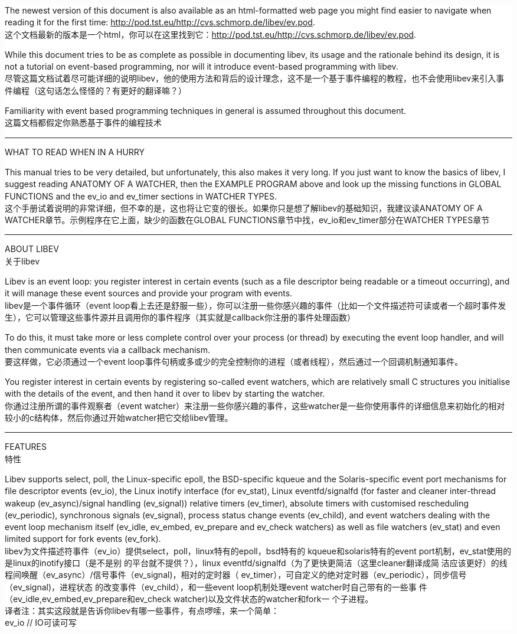 The newest version of this document is also available as an html-formatted web page you might find easier to navigate when reading it for the first time: http://pod.tst.eu/http://cvs.schmorp.de/libev/ev.pod.  
这个文档最新的版本是一个html，你可以在这里找到它：http://pod.tst.eu/http://cvs.schmorp.de/libev/ev.pod.  

While this document tries to be as complete as possible in documenting libev, its usage and the rationale behind its design, it is not a tutorial on event-based programming, nor will it introduce event-based programming with libev.  
尽管这篇文档试着尽可能详细的说明libev，他的使用方法和背后的设计理念，这不是一个基于事件编程的教程，也不会使用libev来引入事件编程（这句话怎么怪怪的？有更好的翻译嘛？）  

Familiarity with event based programming techniques in general is assumed throughout this document.  
这篇文档都假定你熟悉基于事件的编程技术  

* * * 

WHAT TO READ WHEN IN A HURRY  

This manual tries to be very detailed, but unfortunately, this also makes it very long. If you just want to know the basics of libev, I suggest reading ANATOMY OF A WATCHER, then the EXAMPLE PROGRAM above and look up the missing functions in GLOBAL FUNCTIONS and the ev_io and ev_timer sections in WATCHER TYPES.  
这个手册试着说明的非常详细，但不幸的是，这也将让它变的很长。如果你只是想了解libev的基础知识，我建议读ANATOMY OF A WATCHER章节。示例程序在它上面，缺少的函数在GLOBAL FUNCTIONS章节中找，ev_io和ev_timer部分在WATCHER TYPES章节  

* * * 

ABOUT LIBEV  
关于libev   

Libev is an event loop: you register interest in certain events (such as a file descriptor being readable or a timeout occurring), and it will manage these event sources and provide your program with events.  
libev是一个事件循环（event loop看上去还是舒服一些），你可以注册一些你感兴趣的事件（比如一个文件描述符可读或者一个超时事件发生），它可以管理这些事件源并且调用你的事件程序（其实就是callback你注册的事件处理函数）  

To do this, it must take more or less complete control over your process (or thread) by executing the event loop handler, and will then communicate events via a callback mechanism.  
要这样做，它必须通过一个event loop事件句柄或多或少的完全控制你的进程（或者线程），然后通过一个回调机制通知事件。  

You register interest in certain events by registering so-called event watchers, which are relatively small C structures you initialise with the details of the event, and then hand it over to libev by starting the watcher.  
你通过注册所谓的事件观察者（event watcher）来注册一些你感兴趣的事件，这些watcher是一些你使用事件的详细信息来初始化的相对较小的c结构体，然后你通过开始watcher把它交给libev管理。  

* * *

FEATURES  
特性  

Libev supports select, poll, the Linux-specific epoll, the BSD-specific kqueue
and the Solaris-specific event port mechanisms for file descriptor events
(ev\_io), the Linux inotify interface (for ev\_stat), Linux eventfd/signalfd (for
faster and cleaner inter-thread wakeup (ev\_async)/signal handling (ev\_signal))
relative timers (ev\_timer), absolute timers with customised rescheduling
(ev\_periodic), synchronous signals (ev\_signal), process status change events
(ev\_child), and event watchers dealing with the event loop mechanism itself
(ev\_idle, ev\_embed, ev\_prepare and ev\_check watchers) as well as file watchers
(ev\_stat) and even limited support for fork events (ev\_fork).  
libev为文件描述符事件（ev\_io）提供select，poll，linux特有的epoll，bsd特有的
kqueue和solaris特有的event port机制，ev\_stat使用的是linux的inotify接口（是不是别
的平台就不提供？），linux eventfd/signalfd（为了更快更简洁（这里cleaner翻译成简
洁应该更好）的线程间唤醒（ev\_async）/信号事件（ev\_signal)，相对的定时器（
ev\_timer），可自定义的绝对定时器（ev\_periodic），同步信号（ev\_signal)，进程状态
的改变事件（ev\_child），和一些event loop机制处理event watcher时自己带有的一些事
件（ev\_idle,ev\_embed,ev\_prepare和ev\_check watcher)以及文件状态的watcher和fork一
个子进程。  
译者注：其实这段就是告诉你libev有哪一些事件，有点啰嗦，来一个简单：  
ev\_io // IO可读可写  
